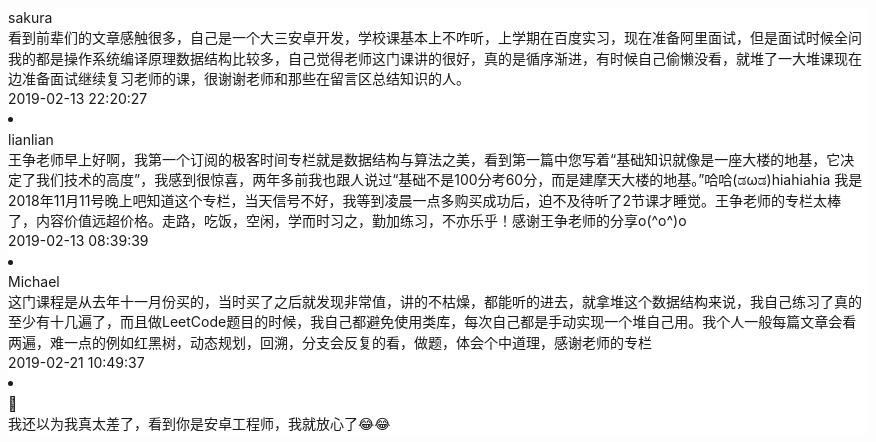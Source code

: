 <div class="_36ChpWj4_0">
  <div class="_2zFoi7sd_0"><span>sakura</span>
  </div>
  <div class="_2_QraFYR_0">看到前辈们的文章感触很多，自己是一个大三安卓开发，学校课基本上不咋听，上学期在百度实习，现在准备阿里面试，但是面试时候全问我的都是操作系统编译原理数据结构比较多，自己觉得老师这门课讲的很好，真的是循序渐进，有时候自己偷懒没看，就堆了一大堆课现在边准备面试继续复习老师的课，很谢谢老师和那些在留言区总结知识的人。</div>
  <div class="_10o3OAxT_0">
    
  </div>
  <div class="_3klNVc4Z_0">
    <div class="_3Hkula0k_0">2019-02-13 22:20:27</div>
  </div>
</div>
</div>
</li>
<li>
<div class="_2sjJGcOH_0">
  
<div class="_36ChpWj4_0">
  <div class="_2zFoi7sd_0"><span>lianlian</span>
  </div>
  <div class="_2_QraFYR_0">王争老师早上好啊，我第一个订阅的极客时间专栏就是数据结构与算法之美，看到第一篇中您写着“基础知识就像是一座大楼的地基，它决定了我们技术的高度”，我感到很惊喜，两年多前我也跟人说过“基础不是100分考60分，而是建摩天大楼的地基。”哈哈(ಡωಡ)hiahiahia 我是2018年11月11号晚上吧知道这个专栏，当天信号不好，我等到凌晨一点多购买成功后，迫不及待听了2节课才睡觉。王争老师的专栏太棒了，内容价值远超价格。走路，吃饭，空闲，学而时习之，勤加练习，不亦乐乎！感谢王争老师的分享o(^o^)o</div>
  <div class="_10o3OAxT_0">
    
  </div>
  <div class="_3klNVc4Z_0">
    <div class="_3Hkula0k_0">2019-02-13 08:39:39</div>
  </div>
</div>
</div>
</li>
<li>
<div class="_2sjJGcOH_0">
  
<div class="_36ChpWj4_0">
  <div class="_2zFoi7sd_0"><span>Michael</span>
  </div>
  <div class="_2_QraFYR_0">这门课程是从去年十一月份买的，当时买了之后就发现非常值，讲的不枯燥，都能听的进去，就拿堆这个数据结构来说，我自己练习了真的至少有十几遍了，而且做LeetCode题目的时候，我自己都避免使用类库，每次自己都是手动实现一个堆自己用。我个人一般每篇文章会看两遍，难一点的例如红黑树，动态规划，回溯，分支会反复的看，做题，体会个中道理，感谢老师的专栏</div>
  <div class="_10o3OAxT_0">
    
  </div>
  <div class="_3klNVc4Z_0">
    <div class="_3Hkula0k_0">2019-02-21 10:49:37</div>
  </div>
</div>
</div>
</li>
<li>
<div class="_2sjJGcOH_0">
  
<div class="_36ChpWj4_0">
  <div class="_2zFoi7sd_0"><span></span>
  </div>
  <div class="_2_QraFYR_0">我还以为我真太差了，看到你是安卓工程师，我就放心了😂😂</div>
  <div class="_10o3OAxT_0">
    